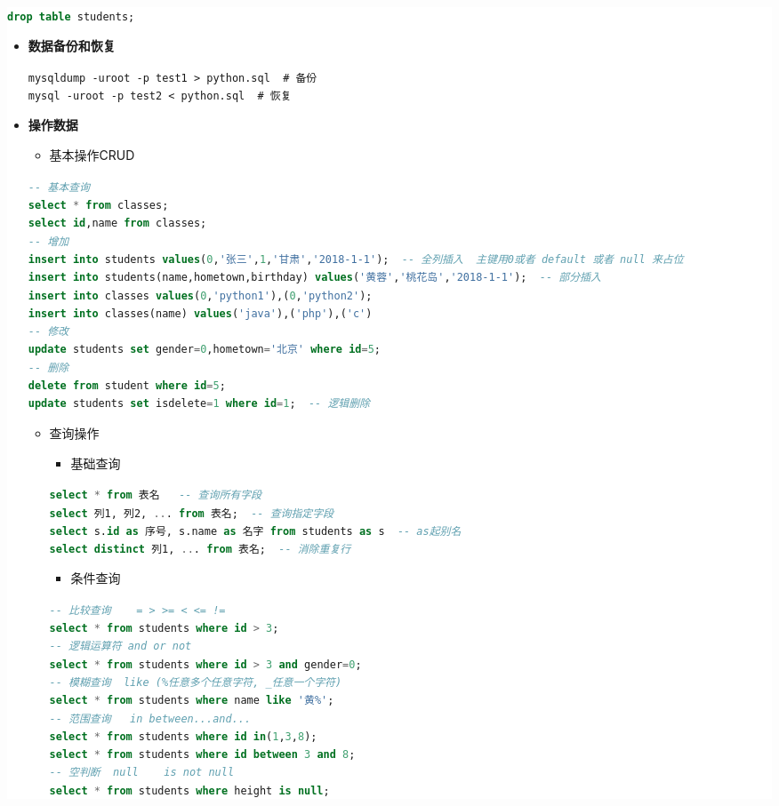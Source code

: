   ```sql
  drop table students;
  ```

- **数据备份和恢复**

  ```sq
  mysqldump -uroot -p test1 > python.sql  # 备份
  mysql -uroot -p test2 < python.sql  # 恢复
  ```

- **操作数据**

  - 基本操作CRUD

  ```sql
  -- 基本查询
  select * from classes;
  select id,name from classes;
  -- 增加
  insert into students values(0,'张三',1,'甘肃','2018-1-1');  -- 全列插入  主键用0或者 default 或者 null 来占位
  insert into students(name,hometown,birthday) values('黄蓉','桃花岛','2018-1-1');  -- 部分插入
  insert into classes values(0,'python1'),(0,'python2');
  insert into classes(name) values('java'),('php'),('c')
  -- 修改
  update students set gender=0,hometown='北京' where id=5;
  -- 删除
  delete from student where id=5;
  update students set isdelete=1 where id=1;  -- 逻辑删除
  ```

  - 查询操作

    - 基础查询

    ```sql
    select * from 表名   -- 查询所有字段
    select 列1, 列2, ... from 表名;  -- 查询指定字段
    select s.id as 序号, s.name as 名字 from students as s  -- as起别名
    select distinct 列1, ... from 表名;  -- 消除重复行
    ```

    - 条件查询

    ```sql
    -- 比较查询    = > >= < <= !=
    select * from students where id > 3;
    -- 逻辑运算符 and or not
    select * from students where id > 3 and gender=0;
    -- 模糊查询  like (%任意多个任意字符, _任意一个字符)
    select * from students where name like '黄%';
    -- 范围查询   in between...and...
    select * from students where id in(1,3,8);
    select * from students where id between 3 and 8;
    -- 空判断	null    is not null
    select * from students where height is null;
    ```

